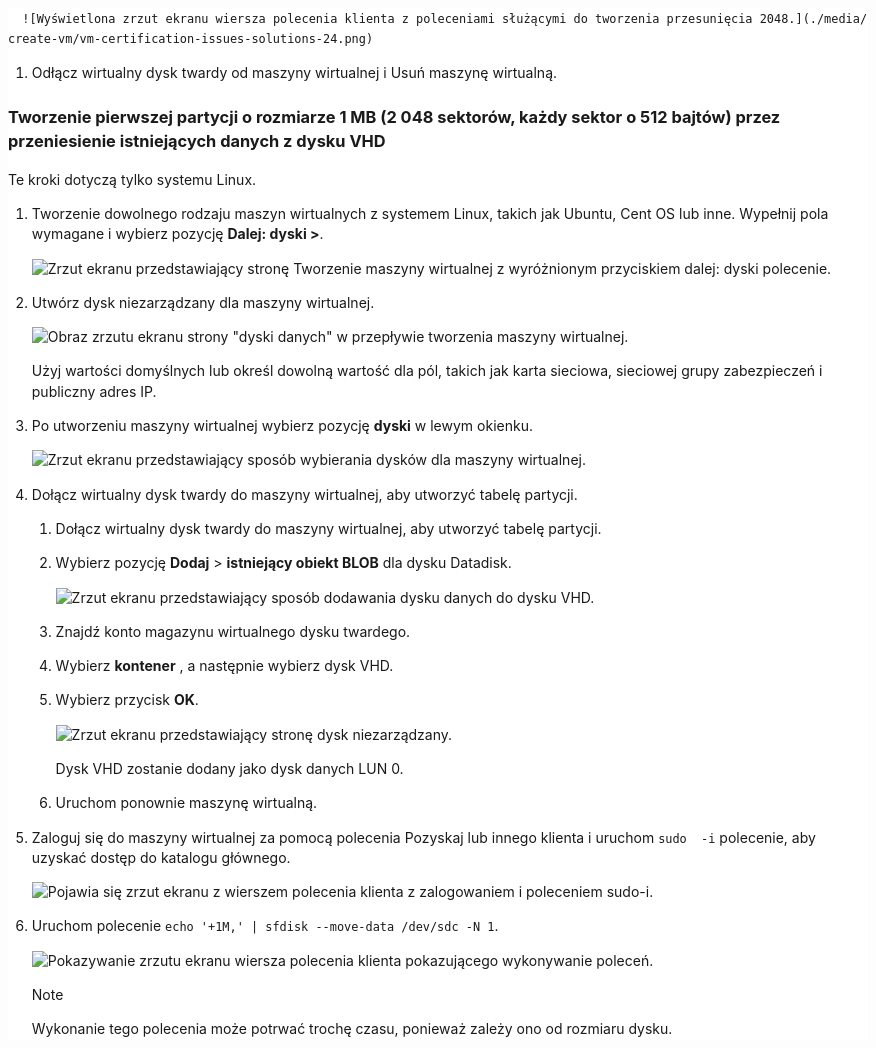       ![Wyświetlona zrzut ekranu wiersza polecenia klienta z poleceniami służącymi do tworzenia przesunięcia 2048.](./media/create-vm/vm-certification-issues-solutions-24.png)

1. Odłącz wirtualny dysk twardy od maszyny wirtualnej i Usuń maszynę wirtualną.

### <a name="create-a-first-1-mb-partition-2048-sectors-each-sector-of-512-bytes-by-moving-existing-data-on-vhd"></a>Tworzenie pierwszej partycji o rozmiarze 1 MB (2 048 sektorów, każdy sektor o 512 bajtów) przez przeniesienie istniejących danych z dysku VHD

Te kroki dotyczą tylko systemu Linux.

1. Tworzenie dowolnego rodzaju maszyn wirtualnych z systemem Linux, takich jak Ubuntu, Cent OS lub inne. Wypełnij pola wymagane i wybierz pozycję **Dalej: dyski >**.

   ![Zrzut ekranu przedstawiający stronę Tworzenie maszyny wirtualnej z wyróżnionym przyciskiem dalej: dyski polecenie.](./media/create-vm/vm-certification-issues-solutions-15.png)

1. Utwórz dysk niezarządzany dla maszyny wirtualnej.

   ![Obraz zrzutu ekranu strony "dyski danych" w przepływie tworzenia maszyny wirtualnej.](./media/create-vm/vm-certification-issues-solutions-16.png)

   Użyj wartości domyślnych lub określ dowolną wartość dla pól, takich jak karta sieciowa, sieciowej grupy zabezpieczeń i publiczny adres IP.

1. Po utworzeniu maszyny wirtualnej wybierz pozycję **dyski** w lewym okienku.

   ![Zrzut ekranu przedstawiający sposób wybierania dysków dla maszyny wirtualnej.](./media/create-vm/vm-certification-issues-solutions-17.png)

1. Dołącz wirtualny dysk twardy do maszyny wirtualnej, aby utworzyć tabelę partycji.

   1. Dołącz wirtualny dysk twardy do maszyny wirtualnej, aby utworzyć tabelę partycji.

   1. Wybierz pozycję **Dodaj**  >  **istniejący obiekt BLOB** dla dysku Datadisk.

      ![Zrzut ekranu przedstawiający sposób dodawania dysku danych do dysku VHD.](./media/create-vm/vm-certification-issues-solutions-18.png)

   1. Znajdź konto magazynu wirtualnego dysku twardego.
   1. Wybierz **kontener** , a następnie wybierz dysk VHD.
   1. Wybierz przycisk **OK**.

      ![Zrzut ekranu przedstawiający stronę dysk niezarządzany.](./media/create-vm/vm-certification-issues-solutions-19.png)

      Dysk VHD zostanie dodany jako dysk danych LUN 0.

   1. Uruchom ponownie maszynę wirtualną.

1. Zaloguj się do maszyny wirtualnej za pomocą polecenia Pozyskaj lub innego klienta i uruchom `sudo  -i` polecenie, aby uzyskać dostęp do katalogu głównego.

   ![Pojawia się zrzut ekranu z wierszem polecenia klienta z zalogowaniem i poleceniem sudo-i.](./media/create-vm/vm-certification-issues-solutions-20.png)

1. Uruchom polecenie `echo '+1M,' | sfdisk --move-data /dev/sdc -N 1`.

   ![Pokazywanie zrzutu ekranu wiersza polecenia klienta pokazującego wykonywanie poleceń.](./media/create-vm/vm-certification-issues-solutions-25.png)

   >[!NOTE]
   >Wykonanie tego polecenia może potrwać trochę czasu, ponieważ zależy ono od rozmiaru dysku.
